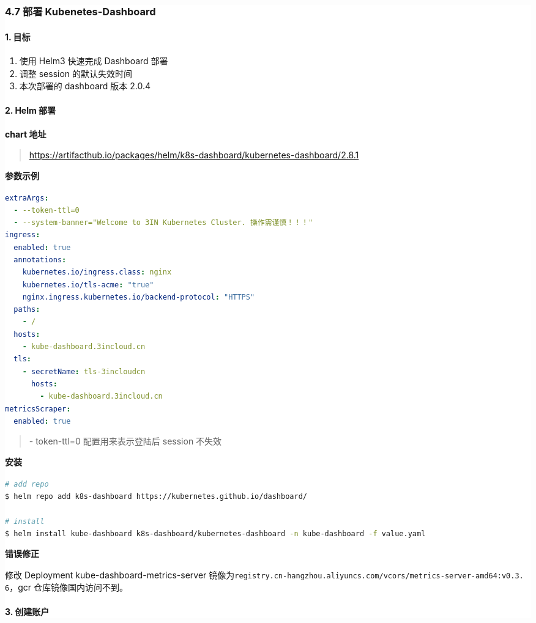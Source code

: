 ### 4.7 部署 Kubenetes-Dashboard

#### 1. 目标

1. 使用 Helm3 快速完成 Dashboard 部署
2. 调整 session 的默认失效时间
3. 本次部署的 dashboard 版本 2.0.4

#### 2. Helm 部署

**chart 地址**

> https://artifacthub.io/packages/helm/k8s-dashboard/kubernetes-dashboard/2.8.1

**参数示例**

```yaml
extraArgs:
  - --token-ttl=0
  - --system-banner="Welcome to 3IN Kubernetes Cluster. 操作需谨慎！！！"
ingress:
  enabled: true
  annotations:
    kubernetes.io/ingress.class: nginx
    kubernetes.io/tls-acme: "true"
    nginx.ingress.kubernetes.io/backend-protocol: "HTTPS"
  paths:
    - /
  hosts:
    - kube-dashboard.3incloud.cn
  tls:
    - secretName: tls-3incloudcn
      hosts:
        - kube-dashboard.3incloud.cn
metricsScraper:
  enabled: true
```

> \- token-ttl=0 配置用来表示登陆后 session 不失效

**安装**

```sh
# add repo
$ helm repo add k8s-dashboard https://kubernetes.github.io/dashboard/

# install
$ helm install kube-dashboard k8s-dashboard/kubernetes-dashboard -n kube-dashboard -f value.yaml
```

**错误修正**

修改 Deployment kube-dashboard-metrics-server 镜像为`registry.cn-hangzhou.aliyuncs.com/vcors/metrics-server-amd64:v0.3.6`，gcr 仓库镜像国内访问不到。

#### 3. 创建账户

